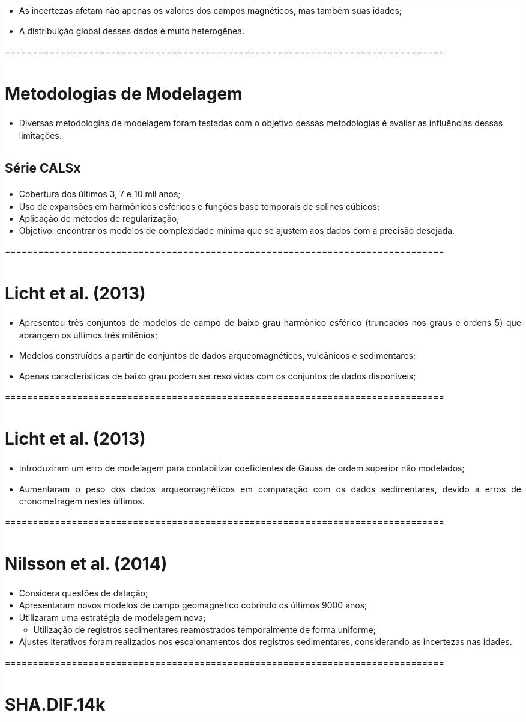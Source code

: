   - As incertezas afetam não apenas os valores dos campos magnéticos, mas também suas idades;

- A distribuição global desses dados é muito heterogênea.

===============================================================================
# Metodologias de Modelagem

- Diversas metodologias de modelagem foram testadas com o objetivo dessas metodologias é avaliar as influências dessas limitações.

## Série CALSx

- Cobertura dos últimos 3, 7 e 10 mil anos;
- Uso de expansões em harmônicos esféricos e funções base temporais de splines cúbicos;
- Aplicação de métodos de regularização;
- Objetivo: encontrar os modelos de complexidade mínima que se ajustem aos dados com a precisão desejada.

===============================================================================
# Licht et al. (2013)
- <p style="text-align: justify;">Apresentou três conjuntos de modelos de campo de baixo grau harmônico esférico (truncados nos graus e ordens 5) que abrangem os últimos três milênios;</p>
- <p style="text-align: justify;">Modelos construídos a partir de conjuntos de dados arqueomagnéticos, vulcânicos e sedimentares;</p>
- <p style="text-align: justify;">Apenas características de baixo grau podem ser resolvidas com os conjuntos de dados disponíveis;</p>

===============================================================================

# Licht et al. (2013)
- <p style="text-align: justify;">Introduziram um erro de modelagem para contabilizar coeficientes de Gauss de ordem superior não modelados;</p>
- <p style="text-align: justify;">Aumentaram o peso dos dados arqueomagnéticos em comparação com os dados sedimentares, devido a erros de cronometragem nestes últimos.</p>

===============================================================================

# Nilsson et al. (2014)
- Considera questões de datação;
- Apresentaram novos modelos de campo geomagnético cobrindo os últimos 9000 anos;
- Utilizaram uma estratégia de modelagem nova;
  - Utilização de registros sedimentares reamostrados temporalmente de forma uniforme;
- Ajustes iterativos foram realizados nos escalonamentos dos registros sedimentares, considerando as incertezas nas idades.

===============================================================================

# SHA.DIF.14k
